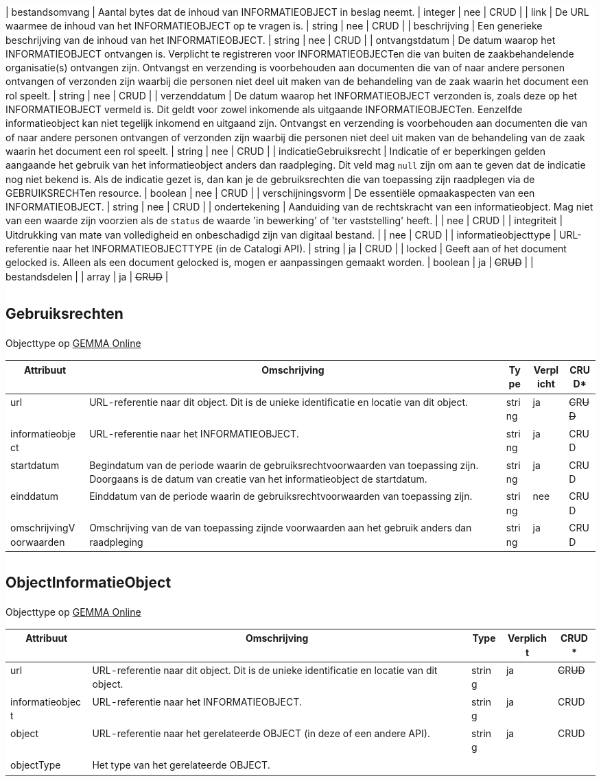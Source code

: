 | bestandsomvang | Aantal bytes dat de inhoud van INFORMATIEOBJECT in beslag neemt. | integer | nee | C​R​U​D |
| link | De URL waarmee de inhoud van het INFORMATIEOBJECT op te vragen is. | string | nee | C​R​U​D |
| beschrijving | Een generieke beschrijving van de inhoud van het INFORMATIEOBJECT. | string | nee | C​R​U​D |
| ontvangstdatum | De datum waarop het INFORMATIEOBJECT ontvangen is. Verplicht te registreren voor INFORMATIEOBJECTen die van buiten de zaakbehandelende organisatie(s) ontvangen zijn. Ontvangst en verzending is voorbehouden aan documenten die van of naar andere personen ontvangen of verzonden zijn waarbij die personen niet deel uit maken van de behandeling van de zaak waarin het document een rol speelt. | string | nee | C​R​U​D |
| verzenddatum | De datum waarop het INFORMATIEOBJECT verzonden is, zoals deze op het INFORMATIEOBJECT vermeld is. Dit geldt voor zowel inkomende als uitgaande INFORMATIEOBJECTen. Eenzelfde informatieobject kan niet tegelijk inkomend en uitgaand zijn. Ontvangst en verzending is voorbehouden aan documenten die van of naar andere personen ontvangen of verzonden zijn waarbij die personen niet deel uit maken van de behandeling van de zaak waarin het document een rol speelt. | string | nee | C​R​U​D |
| indicatieGebruiksrecht | Indicatie of er beperkingen gelden aangaande het gebruik van het informatieobject anders dan raadpleging. Dit veld mag `null` zijn om aan te geven dat de indicatie nog niet bekend is. Als de indicatie gezet is, dan kan je de gebruiksrechten die van toepassing zijn raadplegen via de GEBRUIKSRECHTen resource. | boolean | nee | C​R​U​D |
| verschijningsvorm | De essentiële opmaakaspecten van een INFORMATIEOBJECT. | string | nee | C​R​U​D |
| ondertekening | Aanduiding van de rechtskracht van een informatieobject. Mag niet van een waarde zijn voorzien als de `status` de waarde &#x27;in bewerking&#x27; of &#x27;ter vaststelling&#x27; heeft. |  | nee | C​R​U​D |
| integriteit | Uitdrukking van mate van volledigheid en onbeschadigd zijn van digitaal bestand. |  | nee | C​R​U​D |
| informatieobjecttype | URL-referentie naar het INFORMATIEOBJECTTYPE (in de Catalogi API). | string | ja | C​R​U​D |
| locked | Geeft aan of het document gelocked is. Alleen als een document gelocked is, mogen er aanpassingen gemaakt worden. | boolean | ja | ~~C~~​R​~~U~~​~~D~~ |
| bestandsdelen |  | array | ja | ~~C~~​R​~~U~~​~~D~~ |

## Gebruiksrechten

Objecttype op [GEMMA Online](https://www.gemmaonline.nl/index.php/Rgbz_1.0/doc/objecttype/gebruiksrechten)

| Attribuut | Omschrijving | Type | Verplicht | CRUD* |
| --- | --- | --- | --- | --- |
| url | URL-referentie naar dit object. Dit is de unieke identificatie en locatie van dit object. | string | ja | ~~C~~​R​~~U~~​~~D~~ |
| informatieobject | URL-referentie naar het INFORMATIEOBJECT. | string | ja | C​R​U​D |
| startdatum | Begindatum van de periode waarin de gebruiksrechtvoorwaarden van toepassing zijn. Doorgaans is de datum van creatie van het informatieobject de startdatum. | string | ja | C​R​U​D |
| einddatum | Einddatum van de periode waarin de gebruiksrechtvoorwaarden van toepassing zijn. | string | nee | C​R​U​D |
| omschrijvingVoorwaarden | Omschrijving van de van toepassing zijnde voorwaarden aan het gebruik anders dan raadpleging | string | ja | C​R​U​D |

## ObjectInformatieObject

Objecttype op [GEMMA Online](https://www.gemmaonline.nl/index.php/Rgbz_1.0/doc/objecttype/objectinformatieobject)

| Attribuut | Omschrijving | Type | Verplicht | CRUD* |
| --- | --- | --- | --- | --- |
| url | URL-referentie naar dit object. Dit is de unieke identificatie en locatie van dit object. | string | ja | ~~C~~​R​~~U~~​~~D~~ |
| informatieobject | URL-referentie naar het INFORMATIEOBJECT. | string | ja | C​R​U​D |
| object | URL-referentie naar het gerelateerde OBJECT (in deze of een andere API). | string | ja | C​R​U​D |
| objectType | Het type van het gerelateerde OBJECT.
